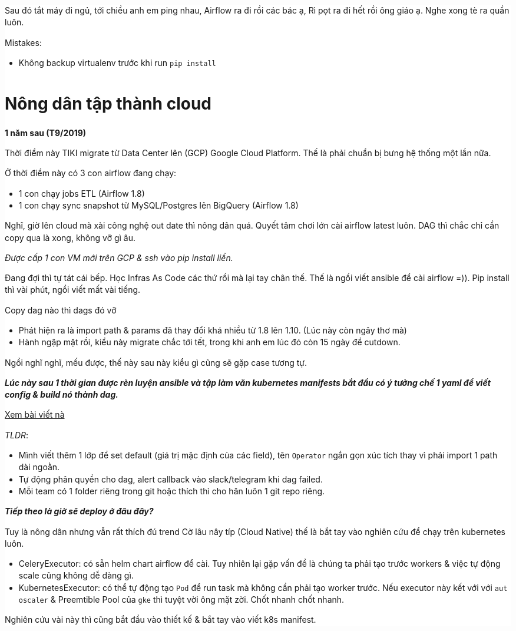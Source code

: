 Sau đó tắt máy đi ngủ, tới chiều anh em ping nhau, Airflow ra đi rồi các bác ạ, Rì pọt ra đi hết rồi ông giáo ạ. Nghe xong tè ra quần luôn.

Mistakes:

- Không backup virtualenv trước khi run `pip install`

# Nông dân tập thành cloud

**1 năm sau (T9/2019)**

Thời điểm này TIKI migrate từ Data Center lên (GCP) Google Cloud Platform. Thế là phải chuẩn bị bưng hệ thống một lần nữa.

Ở thời điểm này có 3 con airflow đang chạy:

- 1 con chạy jobs ETL (Airflow 1.8)
- 1 con chạy sync snapshot từ MySQL/Postgres lên BigQuery (Airflow 1.8)

Nghĩ, giờ lên cloud mà xài công nghệ out date thì nông dân quá. Quyết tâm chơi lớn cài airflow latest luôn. DAG thì chắc chỉ cần copy qua là xong, không vỡ gì âu.

*Được cấp 1 con VM mới trên GCP & ssh vào pip install liền.*

Đang đợi thì tự tát cái bếp. Học Infras As Code các thứ rồi mà lại tay chân thế. Thế là ngồi viết ansible để cài airflow  =)). Pip install thì vài phút, ngồi viết mất vài tiếng.

Copy dag nào thì dags đó vỡ

- Phát hiện ra là import path & params đã thay đổi khá nhiều từ 1.8 lên 1.10. (Lúc này còn ngây thơ mà)
- Hành ngập mặt rồi, kiểu này migrate chắc tới tết, trong khi anh em lúc đó còn 15 ngày để cutdown.

Ngồi nghĩ nghĩ, mếu được, thế này sau này kiểu gì cũng sẽ gặp case tương tự.

***Lúc này sau 1 thời gian được rèn luyện ansible và tập làm văn kubernetes manifests bắt đầu có ý tưởng chế 1 yaml để viết config & build nó thành dag.***

[Xem bài viết nà](/posts/airflow-dags-the-right-way/)

*TLDR*:

- Mình viết thêm 1 lớp để set default (giá trị mặc định của các field), tên `Operator` ngắn gọn xúc tích thay vì phải import 1 path dài ngoằn.
- Tự động phân quyền cho dag, alert callback vào slack/telegram khi dag failed.
- Mỗi team có 1 folder riêng trong git hoặc thích thì cho hăn luôn 1 git repo riêng.

***Tiếp theo là giờ sẽ deploy ở đâu đây?***

Tuy là nông dân nhưng vẫn rất thích đú trend Cờ lâu nây típ (Cloud Native) thế là bắt tay vào nghiên cứu để chạy trên kubernetes luôn.

- CeleryExecutor: có sẵn helm chart airflow để cài. Tuy nhiên lại gặp vấn đề là chúng ta phải tạo trước workers & việc tự động scale cũng không dễ dàng gì.
- KubernetesExecutor: có thể tự động tạo `Pod` để run task mà không cần phải tạo worker trước. Nếu executor này kết với với `autoscaler` & Preemtible Pool của `gke` thì tuyệt vời ông mặt zời. Chốt nhanh chốt nhanh.

Nghiên cứu vài này thì cũng bắt đầu vào thiết kế & bắt tay vào viết k8s manifest.
